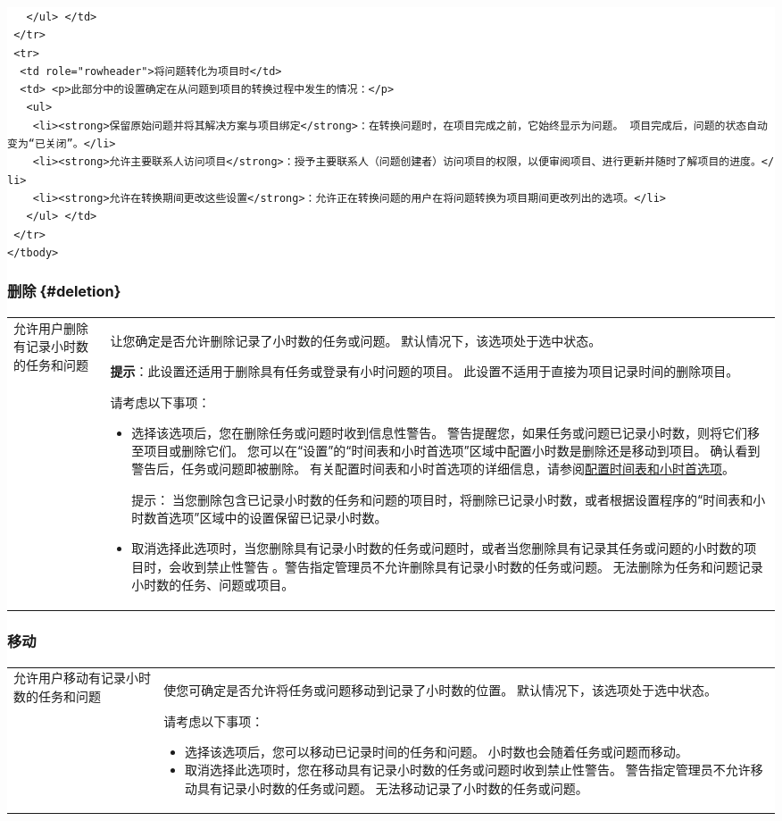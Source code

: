        </ul> </td> 
     </tr> 
     <tr> 
      <td role="rowheader">将问题转化为项目时</td> 
      <td> <p>此部分中的设置确定在从问题到项目的转换过程中发生的情况：</p> 
       <ul> 
        <li><strong>保留原始问题并将其解决方案与项目绑定</strong>：在转换问题时，在项目完成之前，它始终显示为问题。 项目完成后，问题的状态自动变为“已关闭”。</li> 
        <li><strong>允许主要联系人访问项目</strong>：授予主要联系人（问题创建者）访问项目的权限，以便审阅项目、进行更新并随时了解项目的进度。</li> 
        <li><strong>允许在转换期间更改这些设置</strong>：允许正在转换问题的用户在将问题转换为项目期间更改列出的选项。</li> 
       </ul> </td> 
     </tr> 
    </tbody> 
   </table>

### 删除 {#deletion}

<table style="table-layout:auto"> 
    <col> 
    <col> 
    <tbody> 
     <tr> 
      <td role="rowheader">允许用户删除有记录小时数的任务和问题</td> 
      <td> <p> 让您确定是否允许删除记录了小时数的任务或问题。 默认情况下，该选项处于选中状态。</p> 
       <div> 
        <p><b>提示</b>：此设置还适用于删除具有任务或登录有小时问题的项目。 此设置不适用于直接为项目记录时间的删除项目。 </p> 
        <p>请考虑以下事项：</p> 
        <ul> 
         <li> <p>选择该选项后，您在删除任务或问题时收到信息性警告。 警告提醒您，如果任务或问题已记录小时数，则将它们移至项目或删除它们。 您可以在“设置”的“时间表和小时首选项”区域中配置小时数是删除还是移动到项目。 确认看到警告后，任务或问题即被删除。 有关配置时间表和小时首选项的详细信息，请参阅<a href="../../../administration-and-setup/set-up-workfront/configure-timesheets-schedules/timesheet-and-hour-preferences.md" class="MCXref xref">配置时间表和小时首选项</a>。 </p> <p>提示： <span>当您删除包含已记录小时数的任务和问题的项目时，将删除已记录小时数，或者根据设置程序</span>的“时间表和小时数首选项”区域中的设置保留已记录小时数。 </p> </li> 
         <li><span>取消选择此选项时，当您删除具有记录小时数的任务或问题时，或者当您删除具有记录其任务或问题的小时数的项目时，会收到禁止性警告</span> <span>。</span>警告指定管理员不允许删除具有记录小时数的任务或问题。 无法删除为任务和问题</span>记录小时数的任务、问题<span>或项目。 </li> 
        </ul> 
       </div> </td> 
     </tr> 
    </tbody> 
   </table>


<div class="preview">

### 移动

<table style="table-layout:auto"> 
    <col> 
    <col> 
    <tbody> 
     <tr> 
      <td role="rowheader">允许用户移动有记录小时数的任务和问题</td> 
      <td> <p> 使您可确定是否允许将任务或问题移动到记录了小时数的位置。 默认情况下，该选项处于选中状态。</p> 
       <p>请考虑以下事项：</p> 
        <ul> 
         <li> 选择该选项后，您可以移动已记录时间的任务和问题。 小时数也会随着任务或问题而移动。 </li>
      <li>取消选择此选项时，您在移动具有记录小时数的任务或问题时收到禁止性警告。 警告指定管理员不允许移动具有记录小时数的任务或问题。 无法移动记录了小时数的任务或问题。 </li></ul>
      </td> 
     </tr> 
    </tbody> 
   </table>

